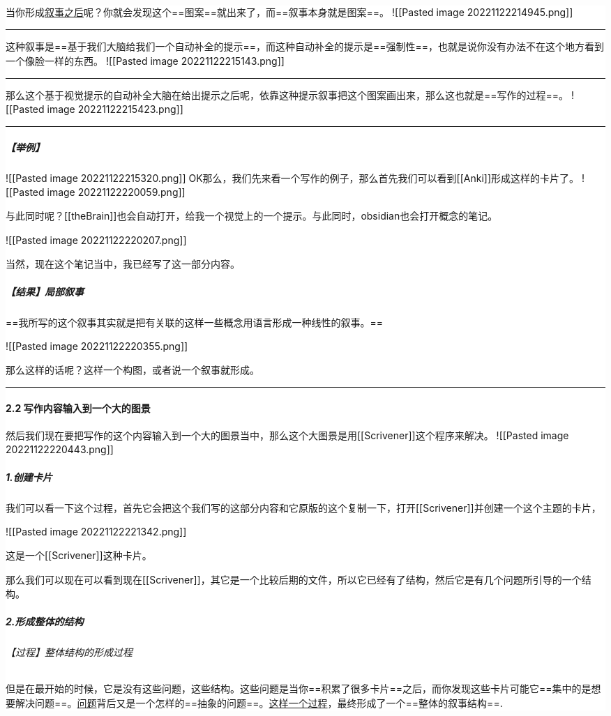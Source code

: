 当你形成<u>叙事之后</u>呢？你就会发现这个==图案==就出来了，而==叙事本身就是图案==。
![[Pasted image 20221122214945.png]]

---

这种叙事是==基于我们大脑给我们一个自动补全的提示==，而这种自动补全的提示是==强制性==，也就是说你没有办法不在这个地方看到一个像脸一样的东西。
![[Pasted image 20221122215143.png]]

---

那么这个基于视觉提示的自动补全大脑在给出提示之后呢，依靠这种提示叙事把这个图案画出来，那么这也就是==写作的过程==。
![[Pasted image 20221122215423.png]]

---
##### 【举例】
![[Pasted image 20221122215320.png]]
OK那么，我们先来看一个写作的例子，那么首先我们可以看到[[Anki]]形成这样的卡片了。
![[Pasted image 20221122220059.png]]

与此同时呢？[[theBrain]]也会自动打开，给我一个视觉上的一个提示。与此同时，obsidian也会打开概念的笔记。

![[Pasted image 20221122220207.png]]

当然，现在这个笔记当中，我已经写了这一部分内容。

##### 【结果】局部叙事

==我所写的这个叙事其实就是把有关联的这样一些概念用语言形成一种线性的叙事。==

![[Pasted image 20221122220355.png]]

那么这样的话呢？这样一个构图，或者说一个叙事就形成。

---

#### 2.2 写作内容输入到一个大的图景
然后我们现在要把写作的这个内容输入到一个大的图景当中，那么这个大图景是用[[Scrivener]]这个程序来解决。
![[Pasted image 20221122220443.png]]

##### 1.创建卡片
我们可以看一下这个过程，首先它会把这个我们写的这部分内容和它原版的这个复制一下，打开[[Scrivener]]并创建一个这个主题的卡片，

![[Pasted image 20221122221342.png]]

这是一个[[Scrivener]]这种卡片。

那么我们可以现在可以看到现在[[Scrivener]]，其它是一个比较后期的文件，所以它已经有了结构，然后它是有几个问题所引导的一个结构。

##### 2.形成整体的结构

###### 【过程】整体结构的形成过程

但是在最开始的时候，它是没有这些问题，这些结构。这些问题是当你==积累了很多卡片==之后，而你发现这些卡片可能它==集中的是想要解决问题==。<u>问题</u>背后又是一个怎样的==抽象的问题==。<u>这样一个过程</u>，最终形成了一个==整体的叙事结构==.
